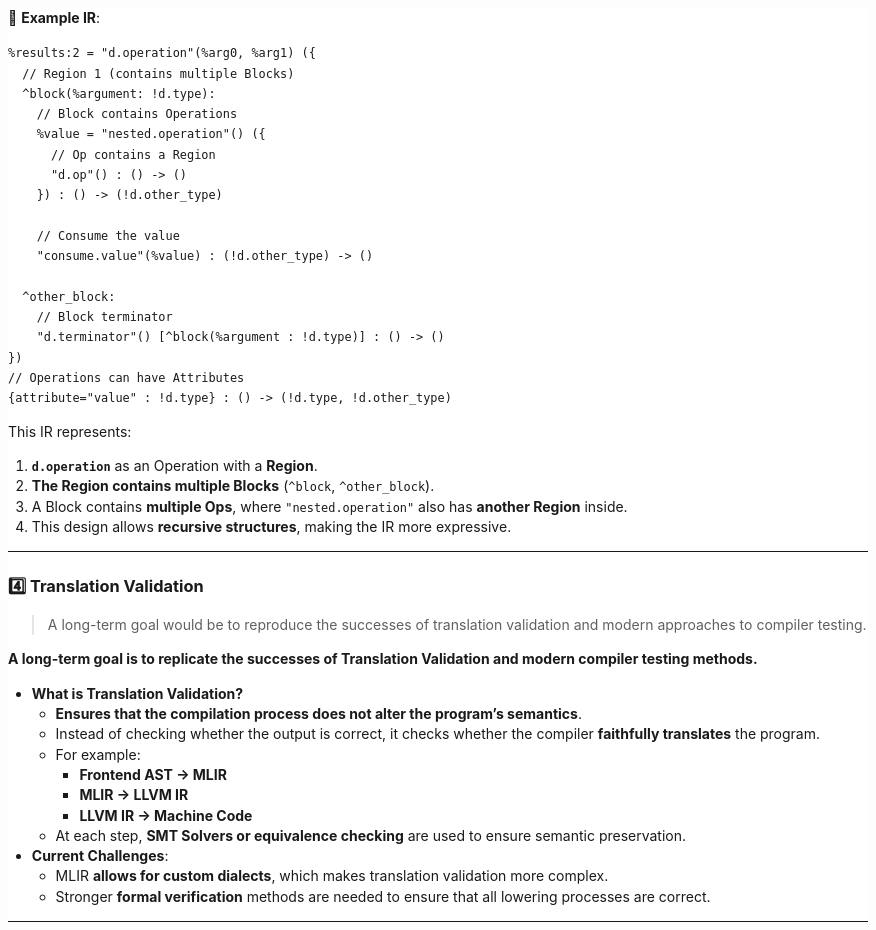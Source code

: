 📌 **Example IR**:

```
%results:2 = "d.operation"(%arg0, %arg1) ({
  // Region 1 (contains multiple Blocks)
  ^block(%argument: !d.type):
    // Block contains Operations
    %value = "nested.operation"() ({
      // Op contains a Region
      "d.op"() : () -> ()
    }) : () -> (!d.other_type)

    // Consume the value
    "consume.value"(%value) : (!d.other_type) -> ()

  ^other_block:
    // Block terminator
    "d.terminator"() [^block(%argument : !d.type)] : () -> ()
})
// Operations can have Attributes
{attribute="value" : !d.type} : () -> (!d.type, !d.other_type)
```

This IR represents:

1. **`d.operation`** as an Operation with a **Region**.
2. **The Region contains multiple Blocks** (`^block`, `^other_block`).
3. A Block contains **multiple Ops**, where `"nested.operation"` also has **another Region** inside.
4. This design allows **recursive structures**, making the IR more expressive.

---

### **4️⃣ Translation Validation**

> A long-term goal would be to reproduce the successes of translation validation and modern approaches to compiler testing.

**A long-term goal is to replicate the successes of **Translation Validation** and modern compiler testing methods.**

- **What is Translation Validation?**
    - **Ensures that the compilation process does not alter the program’s semantics**.
    - Instead of checking whether the output is correct, it checks whether the compiler **faithfully translates** the program.
    - For example:
        - **Frontend AST → MLIR**
        - **MLIR → LLVM IR**
        - **LLVM IR → Machine Code**
    - At each step, **SMT Solvers or equivalence checking** are used to ensure semantic preservation.
- **Current Challenges**:
    - MLIR **allows for custom dialects**, which makes translation validation more complex.
    - Stronger **formal verification** methods are needed to ensure that all lowering processes are correct.

---